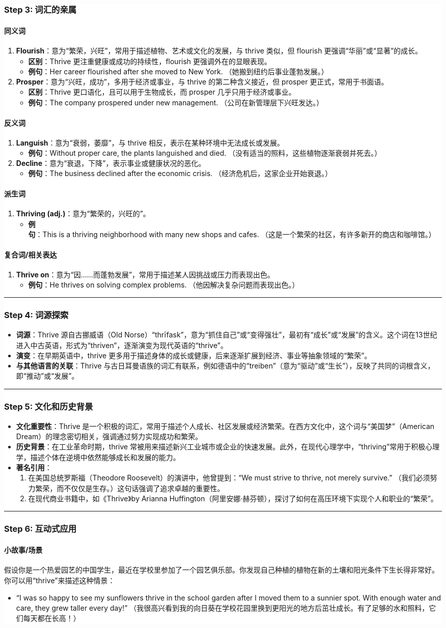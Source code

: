 
### **Step 3: 词汇的亲属**

#### **同义词**
1. **Flourish**：意为“繁荣，兴旺”，常用于描述植物、艺术或文化的发展，与 thrive 类似，但 flourish 更强调“华丽”或“显著”的成长。
   - **区别**：Thrive 更注重健康或成功的持续性，flourish 更强调外在的显眼表现。
   - **例句**：Her career flourished after she moved to New York. （她搬到纽约后事业蓬勃发展。）
2. **Prosper**：意为“兴旺，成功”，多用于经济或事业，与 thrive 的第二种含义接近，但 prosper 更正式，常用于书面语。
   - **区别**：Thrive 更口语化，且可以用于生物成长，而 prosper 几乎只用于经济或事业。
   - **例句**：The company prospered under new management. （公司在新管理层下兴旺发达。）

#### **反义词**
1. **Languish**：意为“衰弱，萎靡”，与 thrive 相反，表示在某种环境中无法成长或发展。
   - **例句**：Without proper care, the plants languished and died. （没有适当的照料，这些植物逐渐衰弱并死去。）
2. **Decline**：意为“衰退，下降”，表示事业或健康状况的恶化。
   - **例句**：The business declined after the economic crisis. （经济危机后，这家企业开始衰退。）

#### **派生词**
1. **Thriving (adj.)**：意为“繁荣的，兴旺的”。
   - **例句**：This is a thriving neighborhood with many new shops and cafes. （这是一个繁荣的社区，有许多新开的商店和咖啡馆。）

#### **复合词/相关表达**
1. **Thrive on**：意为“因……而蓬勃发展”，常用于描述某人因挑战或压力而表现出色。
   - **例句**：He thrives on solving complex problems. （他因解决复杂问题而表现出色。）

---

### **Step 4: 词源探索**

- **词源**：Thrive 源自古挪威语（Old Norse）“thrīfask”，意为“抓住自己”或“变得强壮”，最初有“成长”或“发展”的含义。这个词在13世纪进入中古英语，形式为“thriven”，逐渐演变为现代英语的“thrive”。
- **演变**：在早期英语中，thrive 更多用于描述身体的成长或健康，后来逐渐扩展到经济、事业等抽象领域的“繁荣”。
- **与其他语言的关联**：Thrive 与古日耳曼语族的词汇有联系，例如德语中的“treiben”（意为“驱动”或“生长”），反映了共同的词根含义，即“推动”或“发展”。

---

### **Step 5: 文化和历史背景**

- **文化重要性**：Thrive 是一个积极的词汇，常用于描述个人成长、社区发展或经济繁荣。在西方文化中，这个词与“美国梦”（American Dream）的理念密切相关，强调通过努力实现成功和繁荣。
- **历史背景**：在工业革命时期，thrive 常被用来描述新兴工业城市或企业的快速发展。此外，在现代心理学中，“thriving”常用于积极心理学，描述个体在逆境中依然能够成长和发展的能力。
- **著名引用**：
  1. 在美国总统罗斯福（Theodore Roosevelt）的演讲中，他曾提到：“We must strive to thrive, not merely survive.” （我们必须努力繁荣，而不仅仅是生存。）这句话强调了追求卓越的重要性。
  2. 在现代商业书籍中，如《Thrive》by Arianna Huffington（阿里安娜·赫芬顿），探讨了如何在高压环境下实现个人和职业的“繁荣”。

---

### **Step 6: 互动式应用**

#### **小故事/场景**
假设你是一个热爱园艺的中国学生，最近在学校里参加了一个园艺俱乐部。你发现自己种植的植物在新的土壤和阳光条件下生长得非常好。你可以用“thrive”来描述这种情景：
- “I was so happy to see my sunflowers thrive in the school garden after I moved them to a sunnier spot. With enough water and care, they grew taller every day!” （我很高兴看到我的向日葵在学校花园里换到更阳光的地方后茁壮成长。有了足够的水和照料，它们每天都在长高！）
